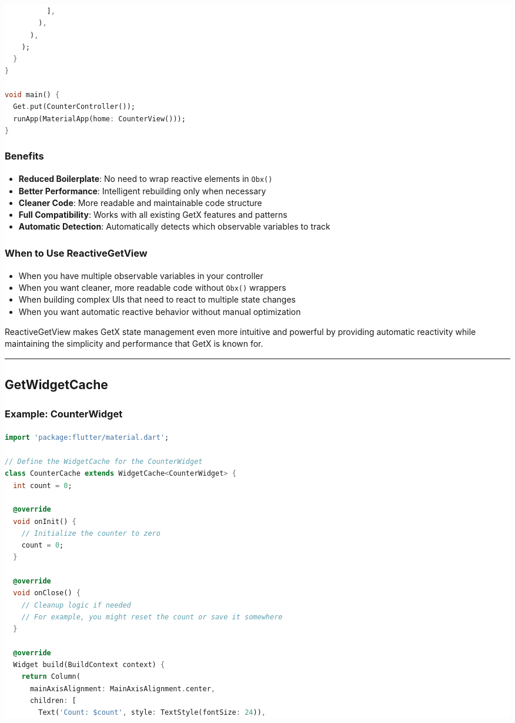 ```dart
          ],
        ),
      ),
    );
  }
}

void main() {
  Get.put(CounterController());
  runApp(MaterialApp(home: CounterView()));
}
```

### Benefits

- **Reduced Boilerplate**: No need to wrap reactive elements in `Obx()`
- **Better Performance**: Intelligent rebuilding only when necessary
- **Cleaner Code**: More readable and maintainable code structure
- **Full Compatibility**: Works with all existing GetX features and patterns
- **Automatic Detection**: Automatically detects which observable variables to track

### When to Use ReactiveGetView

- When you have multiple observable variables in your controller
- When you want cleaner, more readable code without `Obx()` wrappers
- When building complex UIs that need to react to multiple state changes
- When you want automatic reactive behavior without manual optimization

ReactiveGetView makes GetX state management even more intuitive and powerful by providing automatic reactivity while maintaining the simplicity and performance that GetX is known for.


---


## GetWidgetCache



### Example: CounterWidget

```dart
import 'package:flutter/material.dart';

// Define the WidgetCache for the CounterWidget
class CounterCache extends WidgetCache<CounterWidget> {
  int count = 0;

  @override
  void onInit() {
    // Initialize the counter to zero
    count = 0;
  }

  @override
  void onClose() {
    // Cleanup logic if needed
    // For example, you might reset the count or save it somewhere
  }

  @override
  Widget build(BuildContext context) {
    return Column(
      mainAxisAlignment: MainAxisAlignment.center,
      children: [
        Text('Count: $count', style: TextStyle(fontSize: 24)),
```